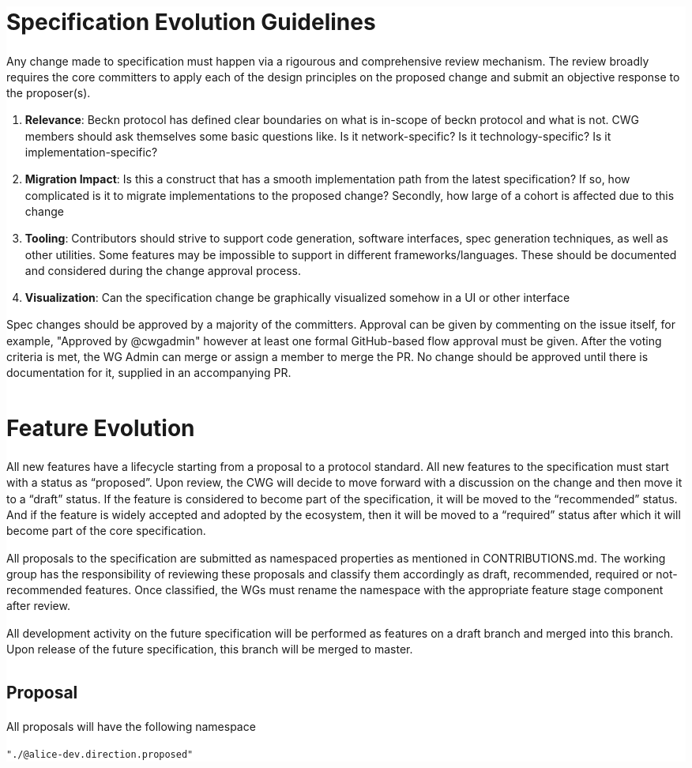 # Specification Evolution Guidelines

Any change made to specification must happen via a rigourous and comprehensive review mechanism. The review broadly requires the core committers to apply each of the design principles on the proposed change and submit an objective response to the proposer(s). 

1. **Relevance**: Beckn protocol has defined clear boundaries on what is in-scope of beckn protocol and what is not. CWG members should ask themselves some basic questions like. Is it network-specific? Is it technology-specific? Is it implementation-specific? 

2. **Migration Impact**: Is this a construct that has a smooth implementation path from the latest specification? If so, how complicated is it to migrate implementations to the proposed change? Secondly, how large of a cohort is affected due to this change
3. **Tooling**: Contributors should strive to support code generation, software interfaces, spec generation techniques, as well as other utilities. Some features may be impossible to support in different frameworks/languages. These should be documented and considered during the change approval process.
4. **Visualization**: Can the specification change be graphically visualized somehow in a UI or other interface 

Spec changes should be approved by a majority of the committers. Approval can be given by commenting on the issue itself, for example, "Approved by @cwgadmin" however at least one formal GitHub-based flow approval must be given. After the voting criteria is met, the WG Admin can merge or assign a member to merge the PR. No change should be approved until there is documentation for it, supplied in an accompanying PR.

# Feature Evolution

All new features have a lifecycle starting from a proposal to a protocol standard. All new features to the specification must start with a status as “proposed”. Upon review, the CWG will decide to move forward with a discussion on the change and then move it to a “draft” status. If the feature is considered to become part of the specification, it will be moved to the “recommended” status. And if the feature is widely accepted and adopted by the ecosystem, then it will be moved to a “required” status after which it will become part of the core specification.

All proposals to the specification are submitted as namespaced properties as mentioned in CONTRIBUTIONS.md. The working group has the responsibility of reviewing these proposals and classify them accordingly as draft, recommended, required or not-recommended features. Once classified, the WGs must rename the namespace with the appropriate feature stage component after review.  

All development activity on the future specification will be performed as features on a draft branch and merged into this branch. Upon release of the future specification, this branch will be merged to master. 


## Proposal

All proposals will have the following namespace

```
"./@alice-dev.direction.proposed"
```
